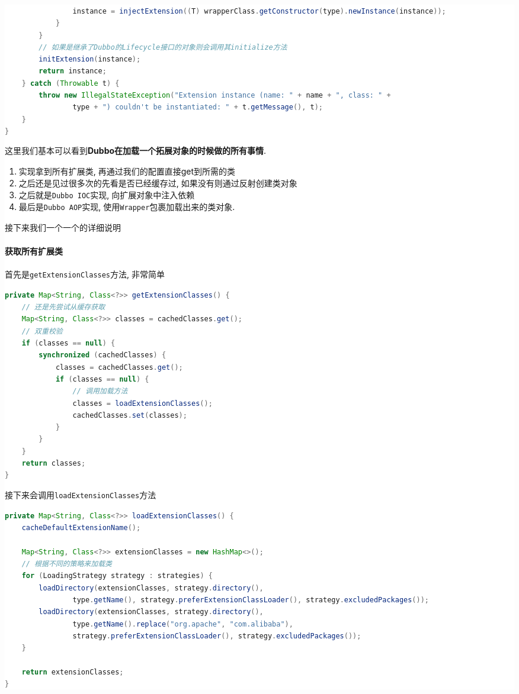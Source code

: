 ```java
                instance = injectExtension((T) wrapperClass.getConstructor(type).newInstance(instance));
            }
        }
        // 如果是继承了Dubbo的Lifecycle接口的对象则会调用其initialize方法
        initExtension(instance);
        return instance;
    } catch (Throwable t) {
        throw new IllegalStateException("Extension instance (name: " + name + ", class: " +
                type + ") couldn't be instantiated: " + t.getMessage(), t);
    }
}
```

这里我们基本可以看到**Dubbo在加载一个拓展对象的时候做的所有事情**.

1. 实现拿到所有扩展类, 再通过我们的配置直接get到所需的类
2. 之后还是见过很多次的先看是否已经缓存过, 如果没有则通过反射创建类对象
3. 之后就是`Dubbo IOC`实现, 向扩展对象中注入依赖
4. 最后是`Dubbo AOP`实现, 使用`Wrapper`包裹加载出来的类对象.

接下来我们一个一个的详细说明

#### 获取所有扩展类

首先是`getExtensionClasses`方法, 非常简单

```java
private Map<String, Class<?>> getExtensionClasses() {
    // 还是先尝试从缓存获取
    Map<String, Class<?>> classes = cachedClasses.get();
    // 双重校验
    if (classes == null) {
        synchronized (cachedClasses) {
            classes = cachedClasses.get();
            if (classes == null) {
                // 调用加载方法
                classes = loadExtensionClasses();
                cachedClasses.set(classes);
            }
        }
    }
    return classes;
}
```

接下来会调用`loadExtensionClasses`方法

```java
private Map<String, Class<?>> loadExtensionClasses() {
    cacheDefaultExtensionName();

    Map<String, Class<?>> extensionClasses = new HashMap<>();
    // 根据不同的策略来加载类
    for (LoadingStrategy strategy : strategies) {
        loadDirectory(extensionClasses, strategy.directory(), 
                type.getName(), strategy.preferExtensionClassLoader(), strategy.excludedPackages());
        loadDirectory(extensionClasses, strategy.directory(), 
                type.getName().replace("org.apache", "com.alibaba"), 
                strategy.preferExtensionClassLoader(), strategy.excludedPackages());
    }

    return extensionClasses;
}


```